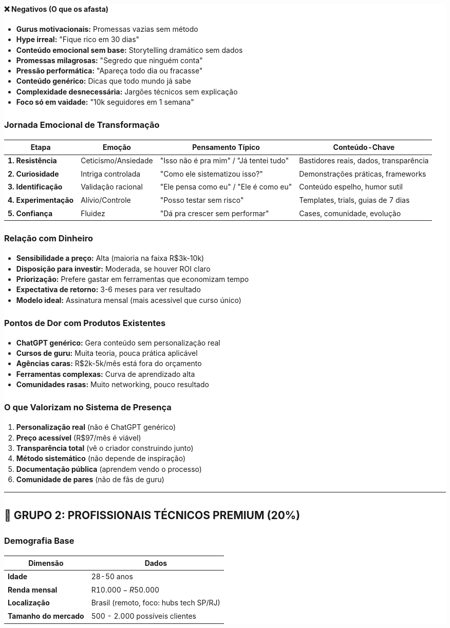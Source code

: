 #### ❌ Negativos (O que os afasta)
- **Gurus motivacionais:** Promessas vazias sem método
- **Hype irreal:** "Fique rico em 30 dias"
- **Conteúdo emocional sem base:** Storytelling dramático sem dados
- **Promessas milagrosas:** "Segredo que ninguém conta"
- **Pressão performática:** "Apareça todo dia ou fracasse"
- **Conteúdo genérico:** Dicas que todo mundo já sabe
- **Complexidade desnecessária:** Jargões técnicos sem explicação
- **Foco só em vaidade:** "10k seguidores em 1 semana"

### Jornada Emocional de Transformação

| Etapa | Emoção | Pensamento Típico | Conteúdo-Chave |
|-------|--------|-------------------|----------------|
| **1. Resistência** | Ceticismo/Ansiedade | "Isso não é pra mim" / "Já tentei tudo" | Bastidores reais, dados, transparência |
| **2. Curiosidade** | Intriga controlada | "Como ele sistematizou isso?" | Demonstrações práticas, frameworks |
| **3. Identificação** | Validação racional | "Ele pensa como eu" / "Ele é como eu" | Conteúdo espelho, humor sutil |
| **4. Experimentação** | Alívio/Controle | "Posso testar sem risco" | Templates, trials, guias de 7 dias |
| **5. Confiança** | Fluidez | "Dá pra crescer sem performar" | Cases, comunidade, evolução |

### Relação com Dinheiro
- **Sensibilidade a preço:** Alta (maioria na faixa R$3k-10k)
- **Disposição para investir:** Moderada, se houver ROI claro
- **Priorização:** Prefere gastar em ferramentas que economizam tempo
- **Expectativa de retorno:** 3-6 meses para ver resultado
- **Modelo ideal:** Assinatura mensal (mais acessível que curso único)

### Pontos de Dor com Produtos Existentes
- **ChatGPT genérico:** Gera conteúdo sem personalização real
- **Cursos de guru:** Muita teoria, pouca prática aplicável
- **Agências caras:** R$2k-5k/mês está fora do orçamento
- **Ferramentas complexas:** Curva de aprendizado alta
- **Comunidades rasas:** Muito networking, pouco resultado

### O que Valorizam no Sistema de Presença
1. **Personalização real** (não é ChatGPT genérico)
2. **Preço acessível** (R$97/mês é viável)
3. **Transparência total** (vê o criador construindo junto)
4. **Método sistemático** (não depende de inspiração)
5. **Documentação pública** (aprendem vendo o processo)
6. **Comunidade de pares** (não de fãs de guru)

---

## 💼 GRUPO 2: PROFISSIONAIS TÉCNICOS PREMIUM (20%)

### Demografia Base
| Dimensão | Dados |
|----------|-------|
| **Idade** | 28-50 anos |
| **Renda mensal** | R$10.000 - R$50.000 |
| **Localização** | Brasil (remoto, foco: hubs tech SP/RJ) |
| **Tamanho do mercado** | 500 - 2.000 possíveis clientes |
